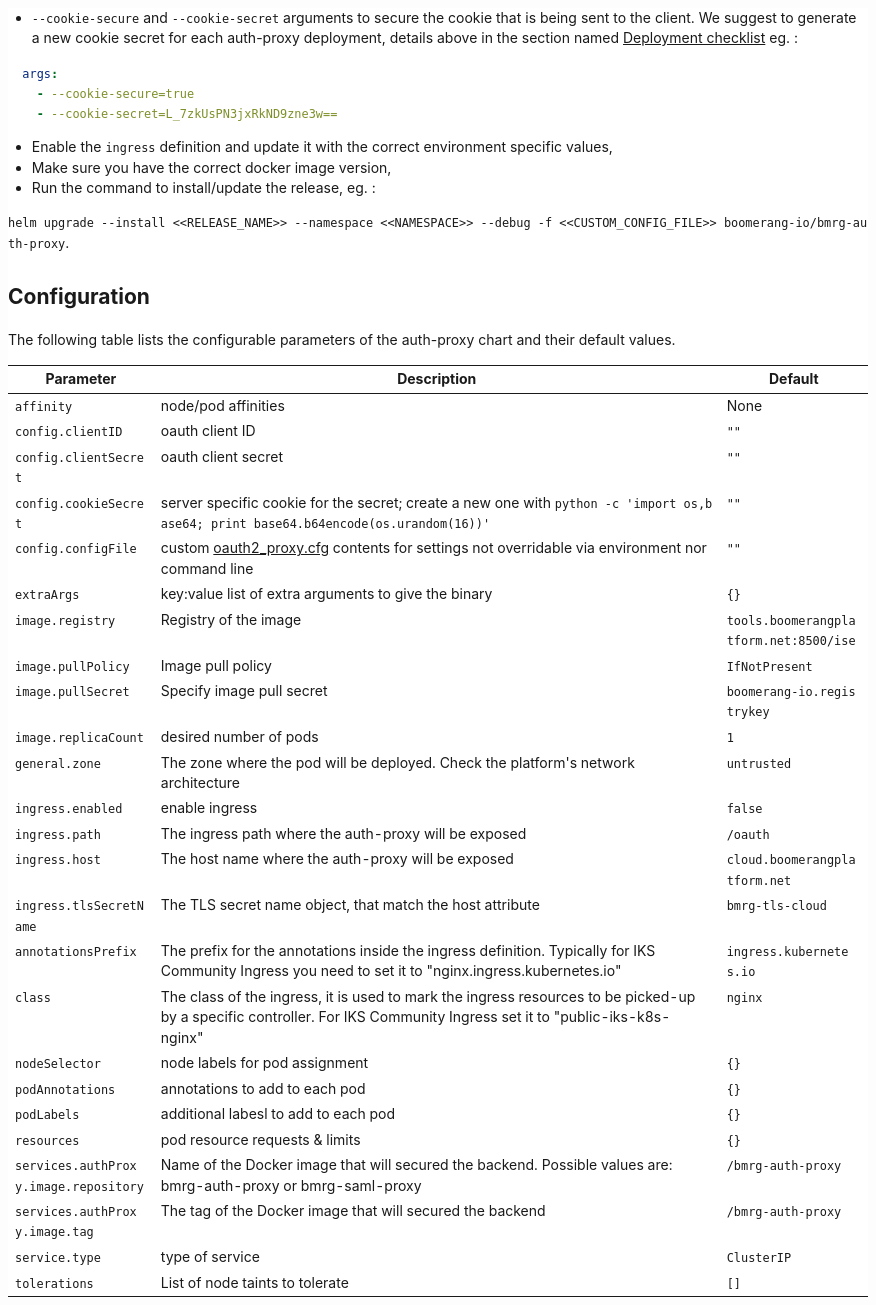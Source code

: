    - `--cookie-secure` and `--cookie-secret` arguments to secure the cookie that is being sent to the client. We suggest to generate a new cookie secret for each auth-proxy deployment, details above in the section named [Deployment checklist](#deployment-checklist) eg. :
   ```yaml
     args:
       - --cookie-secure=true
       - --cookie-secret=L_7zkUsPN3jxRkND9zne3w==
   ```
  - Enable the `ingress` definition and update it with the correct environment specific values,
  - Make sure you have the correct docker image version,
  - Run the command to install/update the release, eg. :

   `helm upgrade --install <<RELEASE_NAME>> --namespace <<NAMESPACE>> --debug -f <<CUSTOM_CONFIG_FILE>> boomerang-io/bmrg-auth-proxy`.

## Configuration

The following table lists the configurable parameters of the auth-proxy chart and their default values.

|                  Parameter                   |             Description               |                         Default                          |
|----------------------------------------------|---------------------------------------|----------------------------------------------------------|
| `affinity` | node/pod affinities | None
| `config.clientID` | oauth client ID | `""`
| `config.clientSecret` | oauth client secret | `""`
| `config.cookieSecret` | server specific cookie for the secret; create a new one with `python -c 'import os,base64; print base64.b64encode(os.urandom(16))'` | `""`
| `config.configFile` | custom [oauth2_proxy.cfg](https://github.com/bitly/oauth2_proxy/blob/master/contrib/oauth2_proxy.cfg.example) contents for settings not overridable via environment nor command line | `""`
| `extraArgs` | key:value list of extra arguments to give the binary | `{}`
| `image.registry` | Registry of the image | `tools.boomerangplatform.net:8500/ise`
| `image.pullPolicy` | Image pull policy | `IfNotPresent`
| `image.pullSecret` | Specify image pull secret | `boomerang-io.registrykey`
| `image.replicaCount` | desired number of pods | `1`
| `general.zone` | The zone where the pod will be deployed. Check the platform's network architecture | `untrusted`
| `ingress.enabled` | enable ingress | `false`
| `ingress.path` | The ingress path where the auth-proxy will be exposed | `/oauth`
| `ingress.host` | The host name where the auth-proxy will be exposed | `cloud.boomerangplatform.net`
| `ingress.tlsSecretName` | The TLS secret name object, that match the host attribute | `bmrg-tls-cloud`
| `annotationsPrefix` | The prefix for the annotations inside the ingress definition. Typically for IKS Community Ingress you need to set it to "nginx.ingress.kubernetes.io" | `ingress.kubernetes.io`
| `class` | The class of the ingress, it is used to mark the ingress resources to be picked-up by a specific controller. For IKS Community Ingress set it to "public-iks-k8s-nginx" | `nginx`
| `nodeSelector` | node labels for pod assignment | `{}`
| `podAnnotations` | annotations to add to each pod | `{}`
| `podLabels` | additional labesl to add to each pod | `{}`
| `resources` | pod resource requests & limits | `{}`
| `services.authProxy.image.repository` | Name of the Docker image that will secured the backend. Possible values are: bmrg-auth-proxy or bmrg-saml-proxy  | `/bmrg-auth-proxy`
| `services.authProxy.image.tag` | The tag of the Docker image that will secured the backend  | `/bmrg-auth-proxy`
| `service.type` | type of service | `ClusterIP`
| `tolerations` | List of node taints to tolerate | `[]`